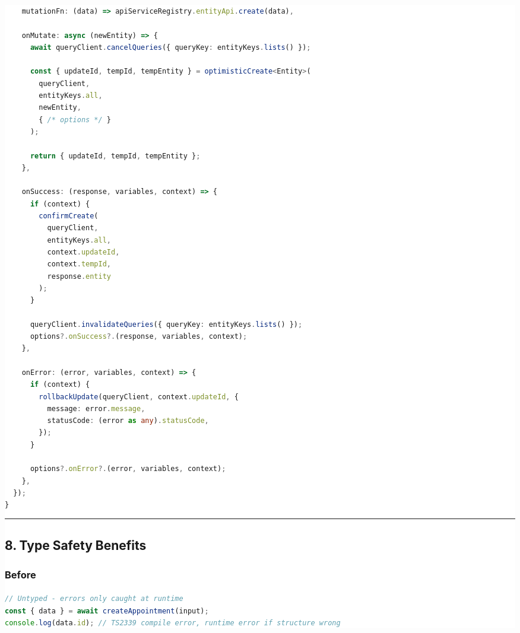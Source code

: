 ```typescript
    mutationFn: (data) => apiServiceRegistry.entityApi.create(data),

    onMutate: async (newEntity) => {
      await queryClient.cancelQueries({ queryKey: entityKeys.lists() });

      const { updateId, tempId, tempEntity } = optimisticCreate<Entity>(
        queryClient,
        entityKeys.all,
        newEntity,
        { /* options */ }
      );

      return { updateId, tempId, tempEntity };
    },

    onSuccess: (response, variables, context) => {
      if (context) {
        confirmCreate(
          queryClient,
          entityKeys.all,
          context.updateId,
          context.tempId,
          response.entity
        );
      }

      queryClient.invalidateQueries({ queryKey: entityKeys.lists() });
      options?.onSuccess?.(response, variables, context);
    },

    onError: (error, variables, context) => {
      if (context) {
        rollbackUpdate(queryClient, context.updateId, {
          message: error.message,
          statusCode: (error as any).statusCode,
        });
      }

      options?.onError?.(error, variables, context);
    },
  });
}
```

---

## 8. Type Safety Benefits

### Before
```typescript
// Untyped - errors only caught at runtime
const { data } = await createAppointment(input);
console.log(data.id); // TS2339 compile error, runtime error if structure wrong
```
